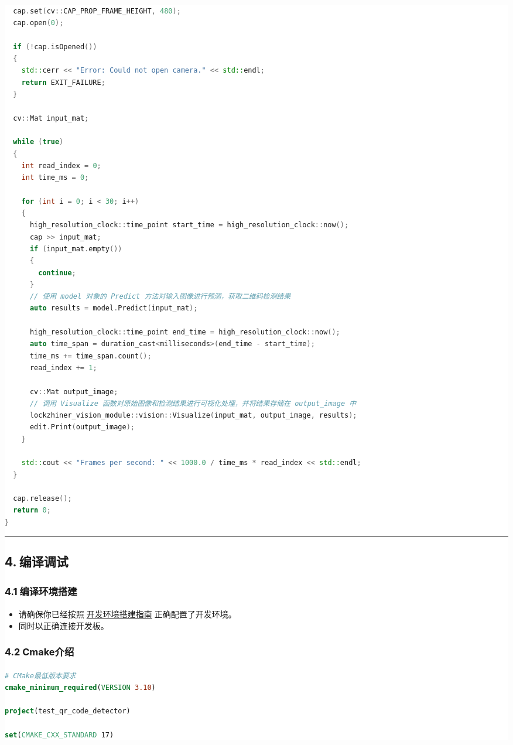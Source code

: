 ```c++
  cap.set(cv::CAP_PROP_FRAME_HEIGHT, 480);
  cap.open(0);

  if (!cap.isOpened())
  {
    std::cerr << "Error: Could not open camera." << std::endl;
    return EXIT_FAILURE;
  }

  cv::Mat input_mat;

  while (true)
  {
    int read_index = 0;
    int time_ms = 0;

    for (int i = 0; i < 30; i++)
    {
      high_resolution_clock::time_point start_time = high_resolution_clock::now();
      cap >> input_mat;
      if (input_mat.empty())
      {
        continue;
      }
      // 使用 model 对象的 Predict 方法对输入图像进行预测，获取二维码检测结果
      auto results = model.Predict(input_mat);

      high_resolution_clock::time_point end_time = high_resolution_clock::now();
      auto time_span = duration_cast<milliseconds>(end_time - start_time);
      time_ms += time_span.count();
      read_index += 1;

      cv::Mat output_image;
      // 调用 Visualize 函数对原始图像和检测结果进行可视化处理，并将结果存储在 output_image 中
      lockzhiner_vision_module::vision::Visualize(input_mat, output_image, results);
      edit.Print(output_image);
    }

    std::cout << "Frames per second: " << 1000.0 / time_ms * read_index << std::endl;
  }

  cap.release();
  return 0;
}
```

---

## 4. 编译调试
### 4.1 编译环境搭建
- 请确保你已经按照 [开发环境搭建指南](../../../../docs/introductory_tutorial/cpp_development_environment.md) 正确配置了开发环境。
- 同时以正确连接开发板。
### 4.2 Cmake介绍
```cmake
# CMake最低版本要求  
cmake_minimum_required(VERSION 3.10)  

project(test_qr_code_detector)

set(CMAKE_CXX_STANDARD 17)
```